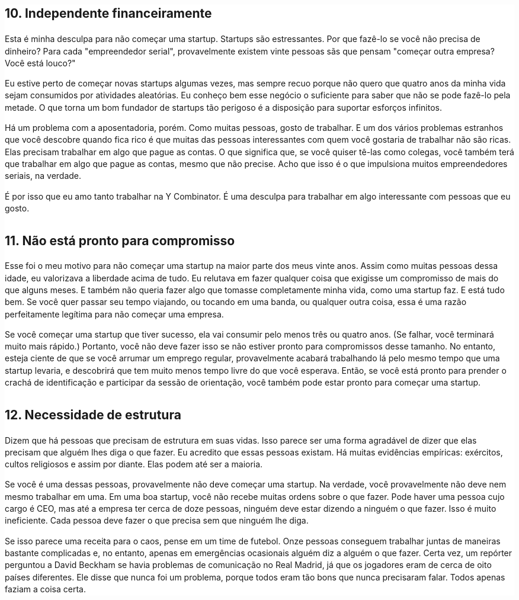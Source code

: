 ## 10. Independente financeiramente

Esta é minha desculpa para não começar uma startup. Startups são estressantes. Por que fazê-lo se você não precisa de dinheiro? Para cada "empreendedor serial", provavelmente existem vinte pessoas sãs que pensam "começar outra empresa? Você está louco?"

Eu estive perto de começar novas startups algumas vezes, mas sempre recuo porque não quero que quatro anos da minha vida sejam consumidos por atividades aleatórias. Eu conheço bem esse negócio o suficiente para saber que não se pode fazê-lo pela metade. O que torna um bom fundador de startups tão perigoso é a disposição para suportar esforços infinitos.

Há um problema com a aposentadoria, porém. Como muitas pessoas, gosto de trabalhar. E um dos vários problemas estranhos que você descobre quando fica rico é que muitas das pessoas interessantes com quem você gostaria de trabalhar não são ricas. Elas precisam trabalhar em algo que pague as contas. O que significa que, se você quiser tê-las como colegas, você também terá que trabalhar em algo que pague as contas, mesmo que não precise. Acho que isso é o que impulsiona muitos empreendedores seriais, na verdade.

É por isso que eu amo tanto trabalhar na Y Combinator. É uma desculpa para trabalhar em algo interessante com pessoas que eu gosto.

## 11. Não está pronto para compromisso

Esse foi o meu motivo para não começar uma startup na maior parte dos meus vinte anos. Assim como muitas pessoas dessa idade, eu valorizava a liberdade acima de tudo. Eu relutava em fazer qualquer coisa que exigisse um compromisso de mais do que alguns meses. E também não queria fazer algo que tomasse completamente minha vida, como uma startup faz. E está tudo bem. Se você quer passar seu tempo viajando, ou tocando em uma banda, ou qualquer outra coisa, essa é uma razão perfeitamente legítima para não começar uma empresa.

Se você começar uma startup que tiver sucesso, ela vai consumir pelo menos três ou quatro anos. (Se falhar, você terminará muito mais rápido.) Portanto, você não deve fazer isso se não estiver pronto para compromissos desse tamanho. No entanto, esteja ciente de que se você arrumar um emprego regular, provavelmente acabará trabalhando lá pelo mesmo tempo que uma startup levaria, e descobrirá que tem muito menos tempo livre do que você esperava. Então, se você está pronto para prender o crachá de identificação e participar da sessão de orientação, você também pode estar pronto para começar uma startup.

## 12. Necessidade de estrutura

Dizem que há pessoas que precisam de estrutura em suas vidas. Isso parece ser uma forma agradável de dizer que elas precisam que alguém lhes diga o que fazer. Eu acredito que essas pessoas existam. Há muitas evidências empíricas: exércitos, cultos religiosos e assim por diante. Elas podem até ser a maioria.

Se você é uma dessas pessoas, provavelmente não deve começar uma startup. Na verdade, você provavelmente não deve nem mesmo trabalhar em uma. Em uma boa startup, você não recebe muitas ordens sobre o que fazer. Pode haver uma pessoa cujo cargo é CEO, mas até a empresa ter cerca de doze pessoas, ninguém deve estar dizendo a ninguém o que fazer. Isso é muito ineficiente. Cada pessoa deve fazer o que precisa sem que ninguém lhe diga.

Se isso parece uma receita para o caos, pense em um time de futebol. Onze pessoas conseguem trabalhar juntas de maneiras bastante complicadas e, no entanto, apenas em emergências ocasionais alguém diz a alguém o que fazer. Certa vez, um repórter perguntou a David Beckham se havia problemas de comunicação no Real Madrid, já que os jogadores eram de cerca de oito países diferentes. Ele disse que nunca foi um problema, porque todos eram tão bons que nunca precisaram falar. Todos apenas faziam a coisa certa.
